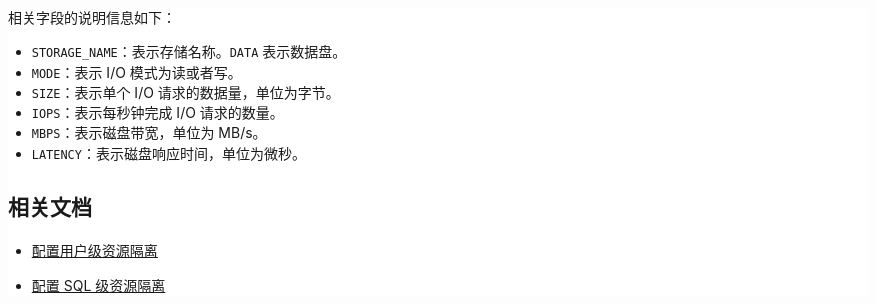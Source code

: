    相关字段的说明信息如下：

   * `STORAGE_NAME`：表示存储名称。`DATA` 表示数据盘。
   * `MODE`：表示 I/O 模式为读或者写。
   * `SIZE`：表示单个 I/O 请求的数据量，单位为字节。
   * `IOPS`：表示每秒钟完成 I/O 请求的数量。
   * `MBPS`：表示磁盘带宽，单位为 MB/s。
   * `LATENCY`：表示磁盘响应时间，单位为微秒。


## 相关文档

* [配置用户级资源隔离](../200.resource-isolation-of-oracle-mode/200.resource-isolation-at-user-level-of-oracle-mode.md)

* [配置 SQL 级资源隔离](../200.resource-isolation-of-oracle-mode/300.resource-isolation-at-sql-level-of-oracle-mode.md)
